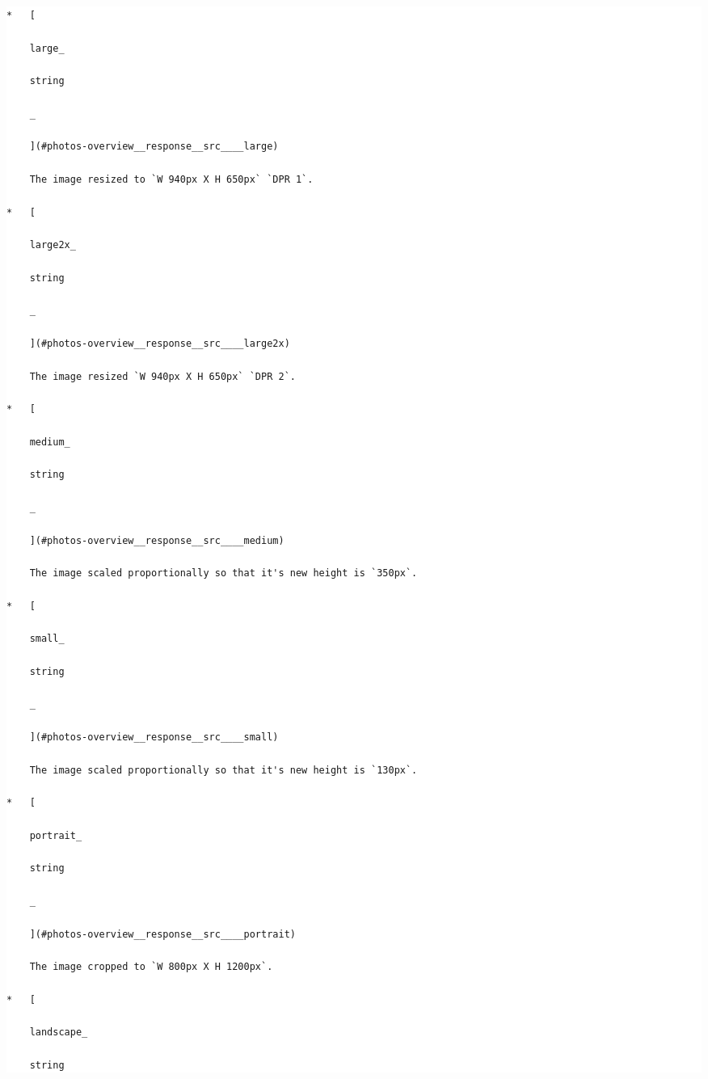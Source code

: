     *   [
        
        large_
        
        string
        
        _
        
        ](#photos-overview__response__src____large)
        
        The image resized to `W 940px X H 650px` `DPR 1`.
        
    *   [
        
        large2x_
        
        string
        
        _
        
        ](#photos-overview__response__src____large2x)
        
        The image resized `W 940px X H 650px` `DPR 2`.
        
    *   [
        
        medium_
        
        string
        
        _
        
        ](#photos-overview__response__src____medium)
        
        The image scaled proportionally so that it's new height is `350px`.
        
    *   [
        
        small_
        
        string
        
        _
        
        ](#photos-overview__response__src____small)
        
        The image scaled proportionally so that it's new height is `130px`.
        
    *   [
        
        portrait_
        
        string
        
        _
        
        ](#photos-overview__response__src____portrait)
        
        The image cropped to `W 800px X H 1200px`.
        
    *   [
        
        landscape_
        
        string
        